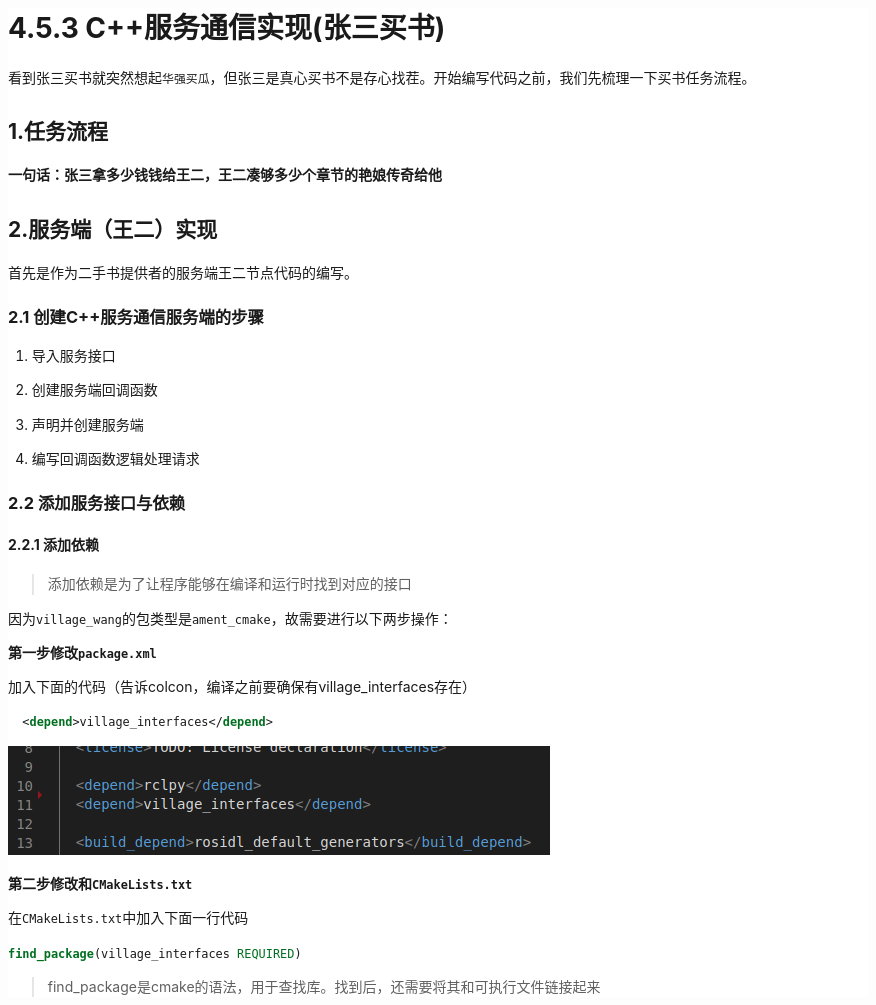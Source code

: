 # 4.5.3 C++服务通信实现(张三买书)

看到张三买书就突然想起`华强买瓜`，但张三是真心买书不是存心找茬。开始编写代码之前，我们先梳理一下买书任务流程。

## 1.任务流程

**一句话：张三拿多少钱钱给王二，王二凑够多少个章节的艳娘传奇给他**


## 2.服务端（王二）实现

首先是作为二手书提供者的服务端王二节点代码的编写。

### 2.1 创建C++服务通信服务端的步骤

1. 导入服务接口

2. 创建服务端回调函数

3. 声明并创建服务端

4. 编写回调函数逻辑处理请求

### 2.2 添加服务接口与依赖

#### 2.2.1 添加依赖

> 添加依赖是为了让程序能够在编译和运行时找到对应的接口

因为`village_wang`的包类型是`ament_cmake`，故需要进行以下两步操作：

**第一步修改`package.xml`**

加入下面的代码（告诉colcon，编译之前要确保有village_interfaces存在）

```xml
  <depend>village_interfaces</depend>
```

![image-20210816153438400](4.9服务实现(Python)/imgs/image-20210816153438400.png)

**第二步修改和`CMakeLists.txt`**

在`CMakeLists.txt`中加入下面一行代码

```cmake
find_package(village_interfaces REQUIRED)
```

> find_package是cmake的语法，用于查找库。找到后，还需要将其和可执行文件链接起来
